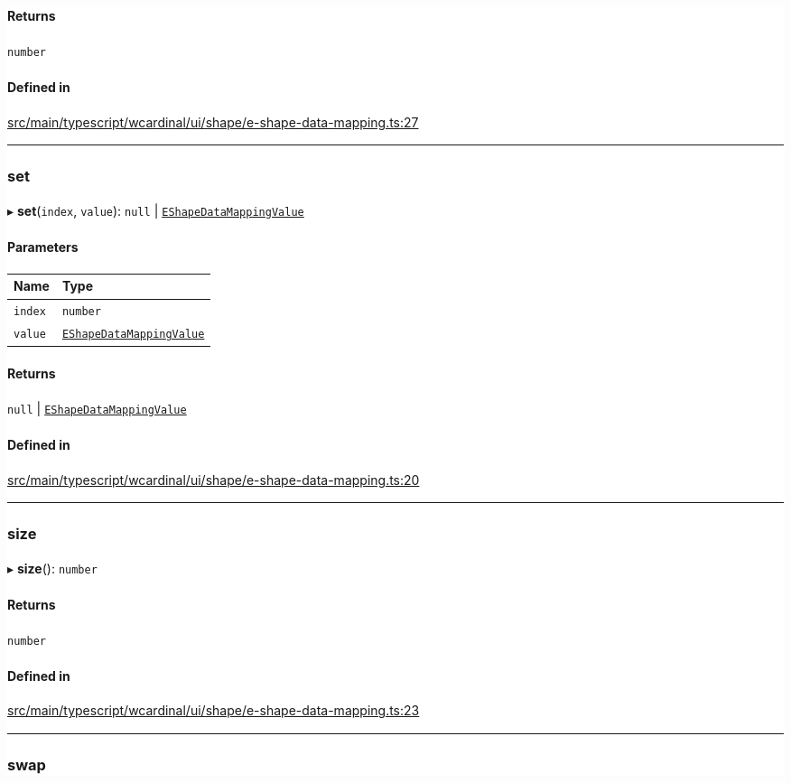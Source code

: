 #### Returns

`number`

#### Defined in

[src/main/typescript/wcardinal/ui/shape/e-shape-data-mapping.ts:27](https://github.com/winter-cardinal/winter-cardinal-ui/blob/v0.414.0/src/main/typescript/wcardinal/ui/shape/e-shape-data-mapping.ts#L27)

___

### set

▸ **set**(`index`, `value`): ``null`` \| [`EShapeDataMappingValue`](../index.md#eshapedatamappingvalue)

#### Parameters

| Name | Type |
| :------ | :------ |
| `index` | `number` |
| `value` | [`EShapeDataMappingValue`](../index.md#eshapedatamappingvalue) |

#### Returns

``null`` \| [`EShapeDataMappingValue`](../index.md#eshapedatamappingvalue)

#### Defined in

[src/main/typescript/wcardinal/ui/shape/e-shape-data-mapping.ts:20](https://github.com/winter-cardinal/winter-cardinal-ui/blob/v0.414.0/src/main/typescript/wcardinal/ui/shape/e-shape-data-mapping.ts#L20)

___

### size

▸ **size**(): `number`

#### Returns

`number`

#### Defined in

[src/main/typescript/wcardinal/ui/shape/e-shape-data-mapping.ts:23](https://github.com/winter-cardinal/winter-cardinal-ui/blob/v0.414.0/src/main/typescript/wcardinal/ui/shape/e-shape-data-mapping.ts#L23)

___

### swap
